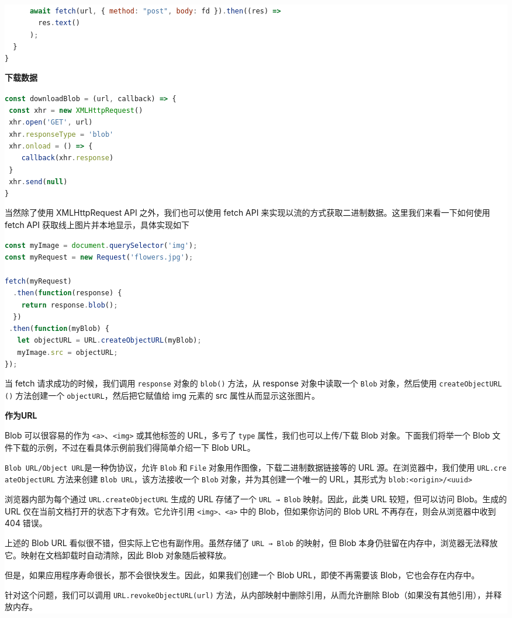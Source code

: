 ```js
      await fetch(url, { method: "post", body: fd }).then((res) =>
        res.text()
      );
  }
}
```

**下载数据**

```js
const downloadBlob = (url, callback) => {
 const xhr = new XMLHttpRequest()
 xhr.open('GET', url)
 xhr.responseType = 'blob'
 xhr.onload = () => {
    callback(xhr.response)
 }
 xhr.send(null)
}
```

当然除了使用 XMLHttpRequest API 之外，我们也可以使用 fetch API 来实现以流的方式获取二进制数据。这里我们来看一下如何使用 fetch API 获取线上图片并本地显示，具体实现如下
```js
const myImage = document.querySelector('img');
const myRequest = new Request('flowers.jpg');

fetch(myRequest)
  .then(function(response) {
    return response.blob();
  })
 .then(function(myBlob) {
   let objectURL = URL.createObjectURL(myBlob);
   myImage.src = objectURL;
});
```

当 fetch 请求成功的时候，我们调用 `response` 对象的 `blob()` 方法，从 response 对象中读取一个 `Blob` 对象，然后使用 `createObjectURL()` 方法创建一个 `objectURL`，然后把它赋值给 img 元素的 src 属性从而显示这张图片。

**作为URL**

Blob 可以很容易的作为 `<a>`、`<img>` 或其他标签的 URL，多亏了 `type` 属性，我们也可以上传/下载 Blob 对象。下面我们将举一个 Blob 文件下载的示例，不过在看具体示例前我们得简单介绍一下 Blob URL。

`Blob URL/Object URL`是一种伪协议，允许 `Blob` 和 `File` 对象用作图像，下载二进制数据链接等的 URL 源。在浏览器中，我们使用 `URL.createObjectURL` 方法来创建 `Blob URL`，该方法接收一个 `Blob` 对象，并为其创建一个唯一的 URL，其形式为 `blob:<origin>/<uuid>`

浏览器内部为每个通过 `URL.createObjectURL` 生成的 URL 存储了一个 `URL → Blob` 映射。因此，此类 URL 较短，但可以访问 Blob。生成的 URL 仅在当前文档打开的状态下才有效。它允许引用 `<img>、<a>` 中的 Blob，但如果你访问的 Blob URL 不再存在，则会从浏览器中收到 404 错误。

上述的 Blob URL 看似很不错，但实际上它也有副作用。虽然存储了 `URL → Blob` 的映射，但 Blob 本身仍驻留在内存中，浏览器无法释放它。映射在文档卸载时自动清除，因此 Blob 对象随后被释放。

但是，如果应用程序寿命很长，那不会很快发生。因此，如果我们创建一个 Blob URL，即使不再需要该 Blob，它也会存在内存中。

针对这个问题，我们可以调用 `URL.revokeObjectURL(url)` 方法，从内部映射中删除引用，从而允许删除 Blob（如果没有其他引用），并释放内存。
